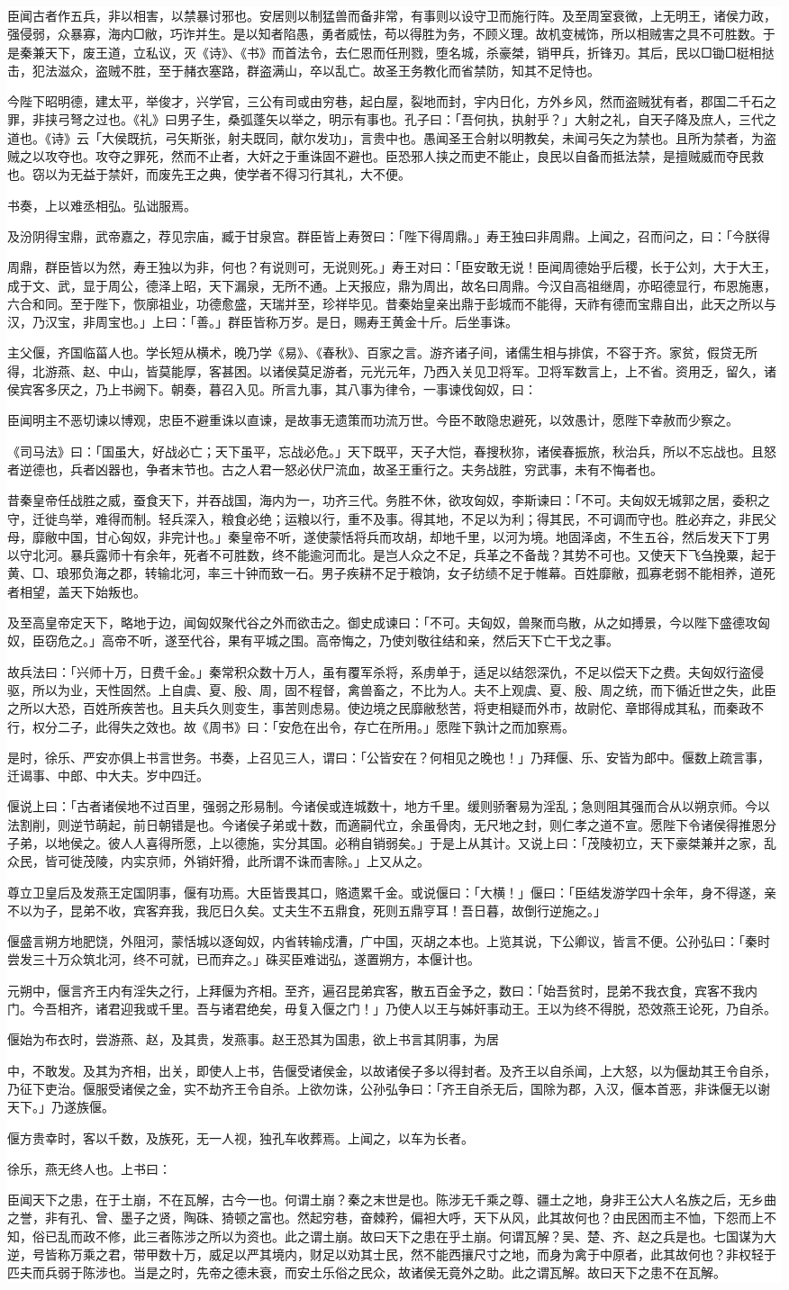 臣闻古者作五兵，非以相害，以禁暴讨邪也。安居则以制猛兽而备非常，有事则以设守卫而施行阵。及至周室衰微，上无明王，诸侯力政，强侵弱，众暴寡，海内□敝，巧诈并生。是以知者陷愚，勇者威怯，苟以得胜为务，不顾义理。故机变械饰，所以相贼害之具不可胜数。于是秦兼天下，废王道，立私议，灭《诗》、《书》而首法令，去仁恩而任刑戮，堕名城，杀豪桀，销甲兵，折锋刃。其后，民以□锄□梃相挞击，犯法滋众，盗贼不胜，至于赭衣塞路，群盗满山，卒以乱亡。故圣王务教化而省禁防，知其不足恃也。

今陛下昭明德，建太平，举俊才，兴学官，三公有司或由穷巷，起白屋，裂地而封，宇内日化，方外乡风，然而盗贼犹有者，郡国二千石之罪，非挟弓弩之过也。《礼》曰男子生，桑弧蓬矢以举之，明示有事也。孔子曰：「吾何执，执射乎？」大射之礼，自天子降及庶人，三代之道也。《诗》云「大侯既抗，弓矢斯张，射夫既同，献尔发功」，言贵中也。愚闻圣王合射以明教矣，未闻弓矢之为禁也。且所为禁者，为盗贼之以攻夺也。攻夺之罪死，然而不止者，大奸之于重诛固不避也。臣恐邪人挟之而吏不能止，良民以自备而抵法禁，是擅贼威而夺民救也。窃以为无益于禁奸，而废先王之典，使学者不得习行其礼，大不便。

书奏，上以难丞相弘。弘诎服焉。

及汾阴得宝鼎，武帝嘉之，荐见宗庙，臧于甘泉宫。群臣皆上寿贺曰：「陛下得周鼎。」寿王独曰非周鼎。上闻之，召而问之，曰：「今朕得

周鼎，群臣皆以为然，寿王独以为非，何也？有说则可，无说则死。」寿王对曰：「臣安敢无说！臣闻周德始乎后稷，长于公刘，大于大王，成于文、武，显于周公，德泽上昭，天下漏泉，无所不通。上天报应，鼎为周出，故名曰周鼎。今汉自高祖继周，亦昭德显行，布恩施惠，六合和同。至于陛下，恢廓祖业，功德愈盛，天瑞并至，珍祥毕见。昔秦始皇亲出鼎于彭城而不能得，天祚有德而宝鼎自出，此天之所以与汉，乃汉宝，非周宝也。」上曰：「善。」群臣皆称万岁。是日，赐寿王黄金十斤。后坐事诛。

主父偃，齐国临菑人也。学长短从横术，晚乃学《易》、《春秋》、百家之言。游齐诸子间，诸儒生相与排傧，不容于齐。家贫，假贷无所得，北游燕、赵、中山，皆莫能厚，客甚困。以诸侯莫足游者，元光元年，乃西入关见卫将军。卫将军数言上，上不省。资用乏，留久，诸侯宾客多厌之，乃上书阙下。朝奏，暮召入见。所言九事，其八事为律令，一事谏伐匈奴，曰：

臣闻明主不恶切谏以博观，忠臣不避重诛以直谏，是故事无遗策而功流万世。今臣不敢隐忠避死，以效愚计，愿陛下幸赦而少察之。

《司马法》曰：「国虽大，好战必亡；天下虽平，忘战必危。」天下既平，天子大恺，春搜秋狝，诸侯春振旅，秋治兵，所以不忘战也。且怒者逆德也，兵者凶器也，争者末节也。古之人君一怒必伏尸流血，故圣王重行之。夫务战胜，穷武事，未有不悔者也。

昔秦皇帝任战胜之威，蚕食天下，并吞战国，海内为一，功齐三代。务胜不休，欲攻匈奴，李斯谏曰：「不可。夫匈奴无城郭之居，委积之守，迁徙鸟举，难得而制。轻兵深入，粮食必绝；运粮以行，重不及事。得其地，不足以为利；得其民，不可调而守也。胜必弃之，非民父母，靡敝中国，甘心匈奴，非完计也。」秦皇帝不听，遂使蒙恬将兵而攻胡，却地千里，以河为境。地固泽卤，不生五谷，然后发天下丁男以守北河。暴兵露师十有余年，死者不可胜数，终不能逾河而北。是岂人众之不足，兵革之不备哉？其势不可也。又使天下飞刍挽粟，起于黄、□、琅邪负海之郡，转输北河，率三十钟而致一石。男子疾耕不足于粮饷，女子纺绩不足于帷幕。百姓靡敝，孤寡老弱不能相养，道死者相望，盖天下始叛也。

及至高皇帝定天下，略地于边，闻匈奴聚代谷之外而欲击之。御史成谏曰：「不可。夫匈奴，兽聚而鸟散，从之如搏景，今以陛下盛德攻匈奴，臣窃危之。」高帝不听，遂至代谷，果有平城之围。高帝悔之，乃使刘敬往结和亲，然后天下亡干戈之事。

故兵法曰：「兴师十万，日费千金。」秦常积众数十万人，虽有覆军杀将，系虏单于，适足以结怨深仇，不足以偿天下之费。夫匈奴行盗侵驱，所以为业，天性固然。上自虞、夏、殷、周，固不程督，禽兽畜之，不比为人。夫不上观虞、夏、殷、周之统，而下循近世之失，此臣之所以大恐，百姓所疾苦也。且夫兵久则变生，事苦则虑易。使边境之民靡敝愁苦，将吏相疑而外市，故尉佗、章邯得成其私，而秦政不行，权分二子，此得失之效也。故《周书》曰：「安危在出令，存亡在所用。」愿陛下孰计之而加察焉。

是时，徐乐、严安亦俱上书言世务。书奏，上召见三人，谓曰：「公皆安在？何相见之晚也！」乃拜偃、乐、安皆为郎中。偃数上疏言事，迁谒事、中郎、中大夫。岁中四迁。

偃说上曰：「古者诸侯地不过百里，强弱之形易制。今诸侯或连城数十，地方千里。缓则骄奢易为淫乱；急则阻其强而合从以朔京师。今以法割削，则逆节萌起，前日朝错是也。今诸侯子弟或十数，而適嗣代立，余虽骨肉，无尺地之封，则仁孝之道不宣。愿陛下令诸侯得推恩分子弟，以地侯之。彼人人喜得所愿，上以德施，实分其国。必稍自销弱矣。」于是上从其计。又说上曰：「茂陵初立，天下豪桀兼并之家，乱众民，皆可徙茂陵，内实京师，外销奸猾，此所谓不诛而害除。」上又从之。

尊立卫皇后及发燕王定国阴事，偃有功焉。大臣皆畏其口，赂遗累千金。或说偃曰：「大横！」偃曰：「臣结发游学四十余年，身不得遂，亲不以为子，昆弟不收，宾客弃我，我厄日久矣。丈夫生不五鼎食，死则五鼎亨耳！吾日暮，故倒行逆施之。」

偃盛言朔方地肥饶，外阻河，蒙恬城以逐匈奴，内省转输戍漕，广中国，灭胡之本也。上览其说，下公卿议，皆言不便。公孙弘曰：「秦时尝发三十万众筑北河，终不可就，已而弃之。」硃买臣难诎弘，遂置朔方，本偃计也。

元朔中，偃言齐王内有淫失之行，上拜偃为齐相。至齐，遍召昆弟宾客，散五百金予之，数曰：「始吾贫时，昆弟不我衣食，宾客不我内门。今吾相齐，诸君迎我或千里。吾与诸君绝矣，毋复入偃之门！」乃使人以王与姊奸事动王。王以为终不得脱，恐效燕王论死，乃自杀。

偃始为布衣时，尝游燕、赵，及其贵，发燕事。赵王恐其为国患，欲上书言其阴事，为居

中，不敢发。及其为齐相，出关，即使人上书，告偃受诸侯金，以故诸侯子多以得封者。及齐王以自杀闻，上大怒，以为偃劫其王令自杀，乃征下吏治。偃服受诸侯之金，实不劫齐王令自杀。上欲勿诛，公孙弘争曰：「齐王自杀无后，国除为郡，入汉，偃本首恶，非诛偃无以谢天下。」乃遂族偃。

偃方贵幸时，客以千数，及族死，无一人视，独孔车收葬焉。上闻之，以车为长者。

徐乐，燕无终人也。上书曰：

臣闻天下之患，在于土崩，不在瓦解，古今一也。何谓土崩？秦之末世是也。陈涉无千乘之尊、疆土之地，身非王公大人名族之后，无乡曲之誉，非有孔、曾、墨子之贤，陶硃、猗顿之富也。然起穷巷，奋棘矜，偏袒大呼，天下从风，此其故何也？由民困而主不恤，下怨而上不知，俗已乱而政不修，此三者陈涉之所以为资也。此之谓土崩。故曰天下之患在乎土崩。何谓瓦解？吴、楚、齐、赵之兵是也。七国谋为大逆，号皆称万乘之君，带甲数十万，威足以严其境内，财足以劝其士民，然不能西攘尺寸之地，而身为禽于中原者，此其故何也？非权轻于匹夫而兵弱于陈涉也。当是之时，先帝之德未衰，而安土乐俗之民众，故诸侯无竟外之助。此之谓瓦解。故曰天下之患不在瓦解。
